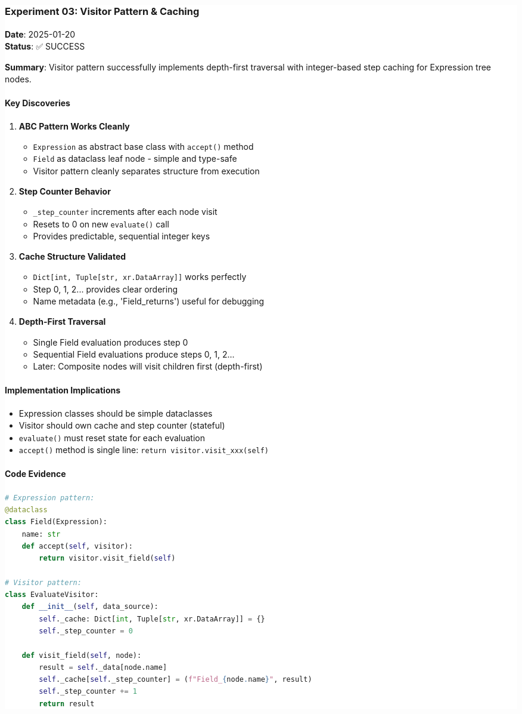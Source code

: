 ### Experiment 03: Visitor Pattern & Caching

**Date**: 2025-01-20  
**Status**: ✅ SUCCESS

**Summary**: Visitor pattern successfully implements depth-first traversal with integer-based step caching for Expression tree nodes.

#### Key Discoveries

1. **ABC Pattern Works Cleanly**
   - `Expression` as abstract base class with `accept()` method
   - `Field` as dataclass leaf node - simple and type-safe
   - Visitor pattern cleanly separates structure from execution

2. **Step Counter Behavior**
   - `_step_counter` increments after each node visit
   - Resets to 0 on new `evaluate()` call
   - Provides predictable, sequential integer keys

3. **Cache Structure Validated**
   - `Dict[int, Tuple[str, xr.DataArray]]` works perfectly
   - Step 0, 1, 2... provides clear ordering
   - Name metadata (e.g., 'Field_returns') useful for debugging

4. **Depth-First Traversal**
   - Single Field evaluation produces step 0
   - Sequential Field evaluations produce steps 0, 1, 2...
   - Later: Composite nodes will visit children first (depth-first)

#### Implementation Implications

- Expression classes should be simple dataclasses
- Visitor should own cache and step counter (stateful)
- `evaluate()` must reset state for each evaluation
- `accept()` method is single line: `return visitor.visit_xxx(self)`

#### Code Evidence

```python
# Expression pattern:
@dataclass
class Field(Expression):
    name: str
    def accept(self, visitor):
        return visitor.visit_field(self)

# Visitor pattern:
class EvaluateVisitor:
    def __init__(self, data_source):
        self._cache: Dict[int, Tuple[str, xr.DataArray]] = {}
        self._step_counter = 0
    
    def visit_field(self, node):
        result = self._data[node.name]
        self._cache[self._step_counter] = (f"Field_{node.name}", result)
        self._step_counter += 1
        return result
```
